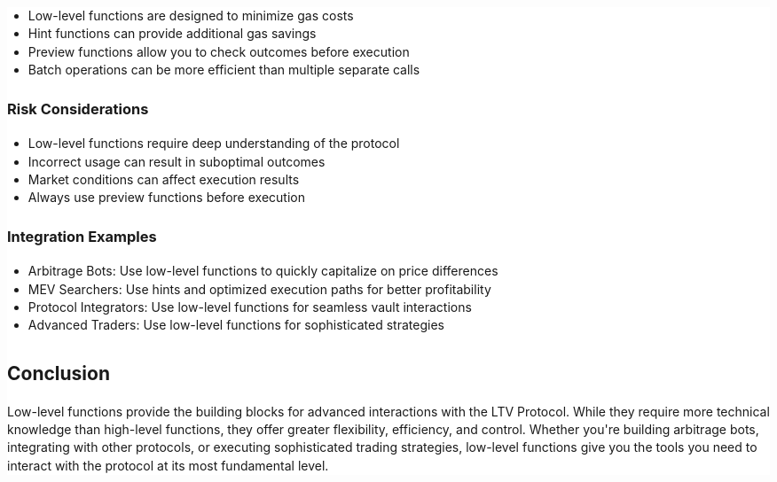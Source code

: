 - Low-level functions are designed to minimize gas costs
- Hint functions can provide additional gas savings
- Preview functions allow you to check outcomes before execution
- Batch operations can be more efficient than multiple separate calls

### Risk Considerations

- Low-level functions require deep understanding of the protocol
- Incorrect usage can result in suboptimal outcomes
- Market conditions can affect execution results
- Always use preview functions before execution

### Integration Examples

- Arbitrage Bots: Use low-level functions to quickly capitalize on price differences
- MEV Searchers: Use hints and optimized execution paths for better profitability
- Protocol Integrators: Use low-level functions for seamless vault interactions
- Advanced Traders: Use low-level functions for sophisticated strategies

## Conclusion

Low-level functions provide the building blocks for advanced interactions with the LTV Protocol. While they require more technical knowledge than high-level functions, they offer greater flexibility, efficiency, and control. Whether you're building arbitrage bots, integrating with other protocols, or executing sophisticated trading strategies, low-level functions give you the tools you need to interact with the protocol at its most fundamental level.
